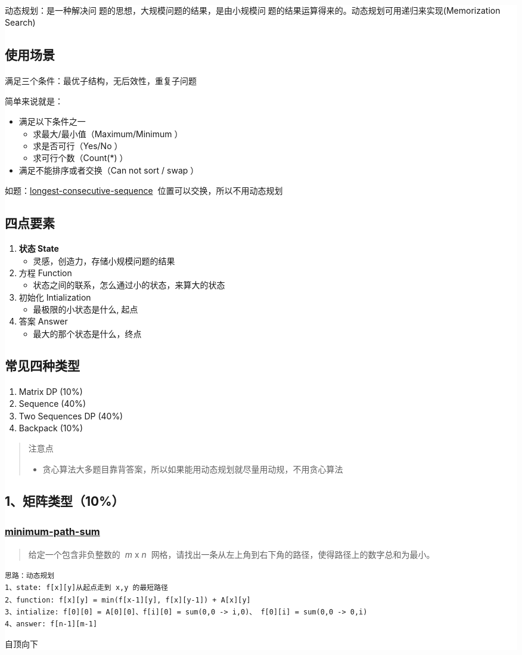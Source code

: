 动态规划：是一种解决问 题的思想，大规模问题的结果，是由小规模问 题的结果运算得来的。动态规划可用递归来实现(Memorization Search)

## 使用场景

满足三个条件：最优子结构，无后效性，重复子问题

简单来说就是：

- 满足以下条件之一
  - 求最大/最小值（Maximum/Minimum ）
  - 求是否可行（Yes/No ）
  - 求可行个数（Count(\*) ）
- 满足不能排序或者交换（Can not sort / swap ）

如题：[longest-consecutive-sequence](https://leetcode-cn.com/problems/longest-consecutive-sequence/)  位置可以交换，所以不用动态规划

## 四点要素

1. **状态 State**
   - 灵感，创造力，存储小规模问题的结果
2. 方程 Function
   - 状态之间的联系，怎么通过小的状态，来算大的状态
3. 初始化 Intialization
   - 最极限的小状态是什么, 起点
4. 答案 Answer
   - 最大的那个状态是什么，终点

## 常见四种类型

1. Matrix DP (10%)
1. Sequence (40%)
1. Two Sequences DP (40%)
1. Backpack (10%)

> 注意点
>
> - 贪心算法大多题目靠背答案，所以如果能用动态规划就尽量用动规，不用贪心算法

## 1、矩阵类型（10%）

### [minimum-path-sum](https://leetcode-cn.com/problems/minimum-path-sum/)

> 给定一个包含非负整数的  *m* x *n*  网格，请找出一条从左上角到右下角的路径，使得路径上的数字总和为最小。
```
思路：动态规划
1、state: f[x][y]从起点走到 x,y 的最短路径
2、function: f[x][y] = min(f[x-1][y], f[x][y-1]) + A[x][y]
3、intialize: f[0][0] = A[0][0]、f[i][0] = sum(0,0 -> i,0)、 f[0][i] = sum(0,0 -> 0,i)
4、answer: f[n-1][m-1]
```
自顶向下
